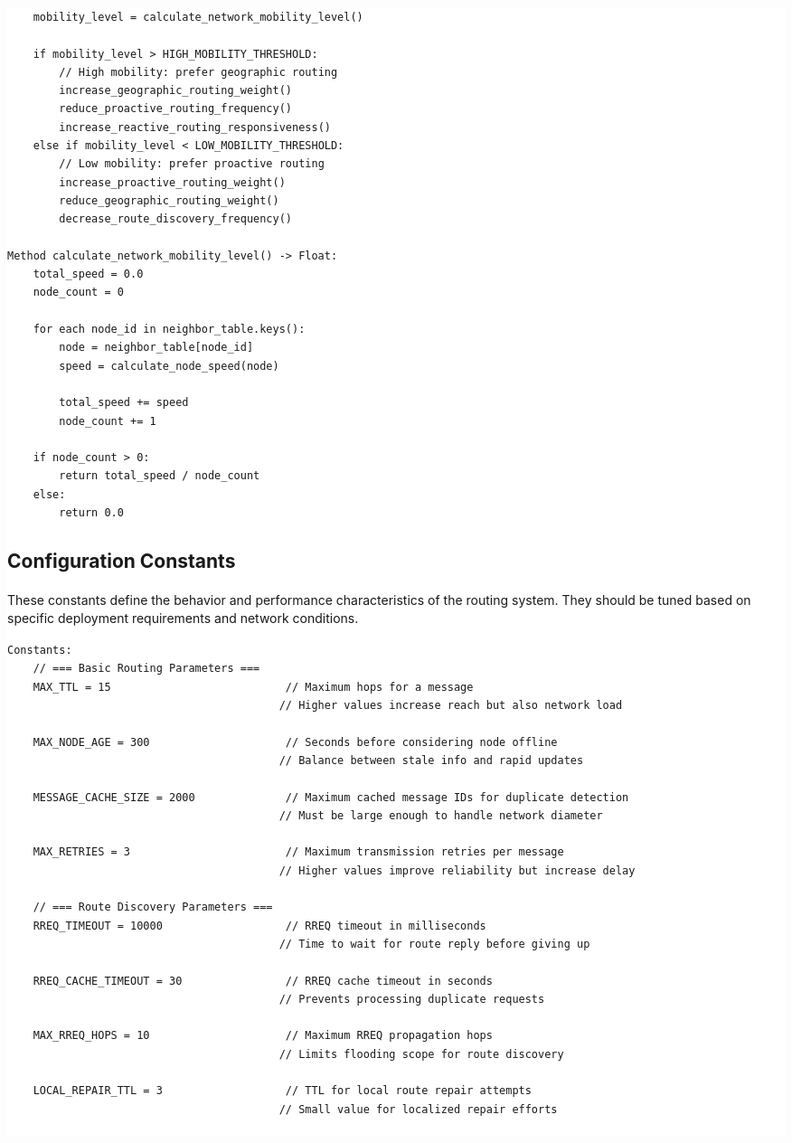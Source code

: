 ```pseudocode
    mobility_level = calculate_network_mobility_level()
    
    if mobility_level > HIGH_MOBILITY_THRESHOLD:
        // High mobility: prefer geographic routing
        increase_geographic_routing_weight()
        reduce_proactive_routing_frequency()
        increase_reactive_routing_responsiveness()
    else if mobility_level < LOW_MOBILITY_THRESHOLD:
        // Low mobility: prefer proactive routing
        increase_proactive_routing_weight()
        reduce_geographic_routing_weight()
        decrease_route_discovery_frequency()

Method calculate_network_mobility_level() -> Float:
    total_speed = 0.0
    node_count = 0
    
    for each node_id in neighbor_table.keys():
        node = neighbor_table[node_id]
        speed = calculate_node_speed(node)
        
        total_speed += speed
        node_count += 1
    
    if node_count > 0:
        return total_speed / node_count
    else:
        return 0.0
```

## Configuration Constants

These constants define the behavior and performance characteristics of the routing system. They should be tuned based on specific deployment requirements and network conditions.

```pseudocode
Constants:
    // === Basic Routing Parameters ===
    MAX_TTL = 15                           // Maximum hops for a message
                                          // Higher values increase reach but also network load
    
    MAX_NODE_AGE = 300                     // Seconds before considering node offline
                                          // Balance between stale info and rapid updates
    
    MESSAGE_CACHE_SIZE = 2000              // Maximum cached message IDs for duplicate detection
                                          // Must be large enough to handle network diameter
    
    MAX_RETRIES = 3                        // Maximum transmission retries per message
                                          // Higher values improve reliability but increase delay
    
    // === Route Discovery Parameters ===
    RREQ_TIMEOUT = 10000                   // RREQ timeout in milliseconds
                                          // Time to wait for route reply before giving up
    
    RREQ_CACHE_TIMEOUT = 30                // RREQ cache timeout in seconds
                                          // Prevents processing duplicate requests
    
    MAX_RREQ_HOPS = 10                     // Maximum RREQ propagation hops
                                          // Limits flooding scope for route discovery
    
    LOCAL_REPAIR_TTL = 3                   // TTL for local route repair attempts
                                          // Small value for localized repair efforts
    
```
